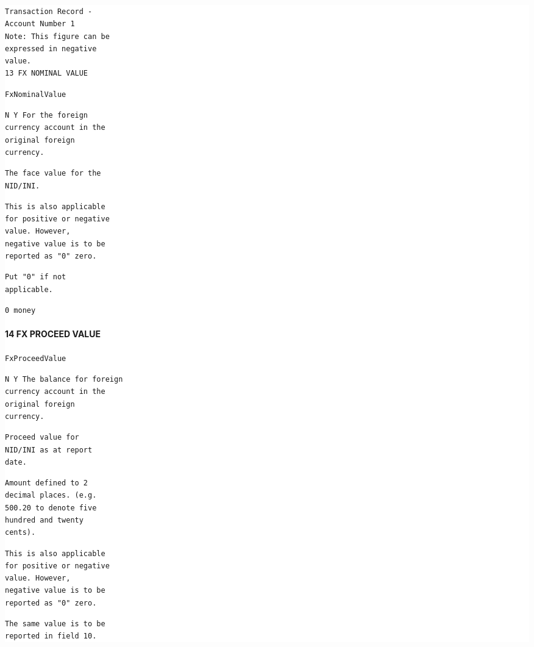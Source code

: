 ```
Transaction Record -
Account Number 1
Note: This figure can be
expressed in negative
value.
13 FX NOMINAL VALUE
```
```
FxNominalValue
```
```
N Y For the foreign
currency account in the
original foreign
currency.
```
```
The face value for the
NID/INI.
```
```
This is also applicable
for positive or negative
value. However,
negative value is to be
reported as "0" zero.
```
```
Put "0" if not
applicable.
```
```
0 money
```
#### 14 FX PROCEED VALUE

```
FxProceedValue
```
```
N Y The balance for foreign
currency account in the
original foreign
currency.
```
```
Proceed value for
NID/INI as at report
date.
```
```
Amount defined to 2
decimal places. (e.g.
500.20 to denote five
hundred and twenty
cents).
```
```
This is also applicable
for positive or negative
value. However,
negative value is to be
reported as "0" zero.
```
```
The same value is to be
reported in field 10.
```